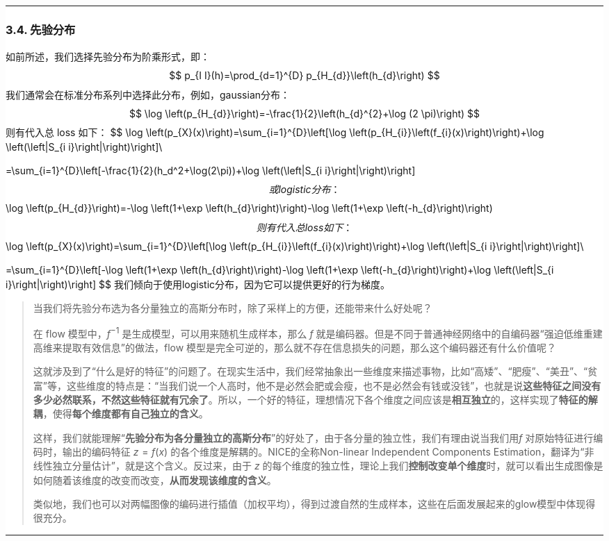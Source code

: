 

---

### 3.4. 先验分布

如前所述，我们选择先验分布为阶乘形式，即：
$$
p_{I I}(h)=\prod_{d=1}^{D} p_{H_{d}}\left(h_{d}\right)
$$
我们通常会在标准分布系列中选择此分布，例如，gaussian分布：
$$
\log \left(p_{H_{d}}\right)=-\frac{1}{2}\left(h_{d}^{2}+\log (2 \pi)\right)
$$
则有代入总 loss 如下：
$$
\log \left(p_{X}(x)\right)=\sum_{i=1}^{D}\left[\log \left(p_{H_{i}}\left(f_{i}(x)\right)\right)+\log \left(\left|S_{i i}\right|\right)\right]\\

=\sum_{i=1}^{D}\left[-\frac{1}{2}(h_d^2+\log(2\pi))+\log \left(\left|S_{i i}\right|\right)\right]
$$
或logistic分布： 
$$
\log \left(p_{H_{d}}\right)=-\log \left(1+\exp \left(h_{d}\right)\right)-\log \left(1+\exp \left(-h_{d}\right)\right)
$$
则有代入总 loss 如下：
$$
\log \left(p_{X}(x)\right)=\sum_{i=1}^{D}\left[\log \left(p_{H_{i}}\left(f_{i}(x)\right)\right)+\log \left(\left|S_{i i}\right|\right)\right]\\

=\sum_{i=1}^{D}\left[-\log \left(1+\exp \left(h_{d}\right)\right)-\log \left(1+\exp \left(-h_{d}\right)\right)+\log \left(\left|S_{i i}\right|\right)\right]
$$
我们倾向于使用logistic分布，因为它可以提供更好的行为梯度。



> 当我们将先验分布选为各分量独立的高斯分布时，除了采样上的方便，还能带来什么好处呢？
>
> 在 flow 模型中，$f^{−1}$ 是生成模型，可以用来随机生成样本，那么 $f$ 就是编码器。但是不同于普通神经网络中的自编码器“强迫低维重建高维来提取有效信息”的做法，flow 模型是完全可逆的，那么就不存在信息损失的问题，那么这个编码器还有什么价值呢？
>
> 这就涉及到了“什么是好的特征”的问题了。在现实生活中，我们经常抽象出一些维度来描述事物，比如“高矮”、“肥瘦”、“美丑”、“贫富”等，这些维度的特点是：“当我们说一个人高时，他不是必然会肥或会瘦，也不是必然会有钱或没钱”，也就是说**这些特征之间没有多少必然联系，不然这些特征就有冗余了**。所以，一个好的特征，理想情况下各个维度之间应该是**相互独立**的，这样实现了**特征的解耦**，使得**每个维度都有自己独立的含义**。
>
> 这样，我们就能理解“**先验分布为各分量独立的高斯分布**”的好处了，由于各分量的独立性，我们有理由说当我们用$f$ 对原始特征进行编码时，输出的编码特征 $z=f(x)$ 的各个维度是解耦的。NICE的全称Non-linear Independent Components Estimation，翻译为“非线性独立分量估计”，就是这个含义。反过来，由于 $z$ 的每个维度的独立性，理论上我们**控制改变单个维度**时，就可以看出生成图像是如何随着该维度的改变而改变，**从而发现该维度的含义**。
>
> 类似地，我们也可以对两幅图像的编码进行插值（加权平均），得到过渡自然的生成样本，这些在后面发展起来的glow模型中体现得很充分。



---
